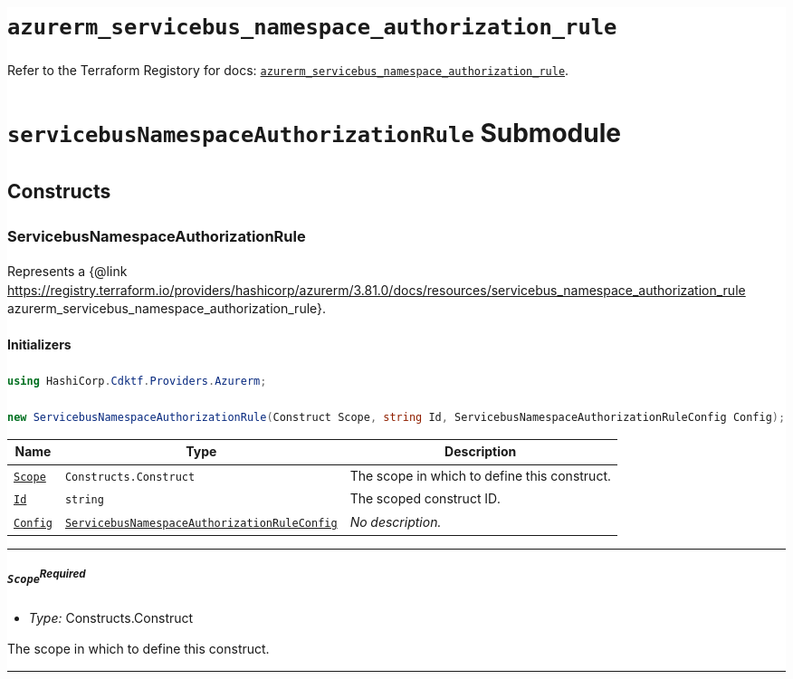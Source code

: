 # `azurerm_servicebus_namespace_authorization_rule`

Refer to the Terraform Registory for docs: [`azurerm_servicebus_namespace_authorization_rule`](https://registry.terraform.io/providers/hashicorp/azurerm/3.81.0/docs/resources/servicebus_namespace_authorization_rule).

# `servicebusNamespaceAuthorizationRule` Submodule <a name="`servicebusNamespaceAuthorizationRule` Submodule" id="@cdktf/provider-azurerm.servicebusNamespaceAuthorizationRule"></a>

## Constructs <a name="Constructs" id="Constructs"></a>

### ServicebusNamespaceAuthorizationRule <a name="ServicebusNamespaceAuthorizationRule" id="@cdktf/provider-azurerm.servicebusNamespaceAuthorizationRule.ServicebusNamespaceAuthorizationRule"></a>

Represents a {@link https://registry.terraform.io/providers/hashicorp/azurerm/3.81.0/docs/resources/servicebus_namespace_authorization_rule azurerm_servicebus_namespace_authorization_rule}.

#### Initializers <a name="Initializers" id="@cdktf/provider-azurerm.servicebusNamespaceAuthorizationRule.ServicebusNamespaceAuthorizationRule.Initializer"></a>

```csharp
using HashiCorp.Cdktf.Providers.Azurerm;

new ServicebusNamespaceAuthorizationRule(Construct Scope, string Id, ServicebusNamespaceAuthorizationRuleConfig Config);
```

| **Name** | **Type** | **Description** |
| --- | --- | --- |
| <code><a href="#@cdktf/provider-azurerm.servicebusNamespaceAuthorizationRule.ServicebusNamespaceAuthorizationRule.Initializer.parameter.scope">Scope</a></code> | <code>Constructs.Construct</code> | The scope in which to define this construct. |
| <code><a href="#@cdktf/provider-azurerm.servicebusNamespaceAuthorizationRule.ServicebusNamespaceAuthorizationRule.Initializer.parameter.id">Id</a></code> | <code>string</code> | The scoped construct ID. |
| <code><a href="#@cdktf/provider-azurerm.servicebusNamespaceAuthorizationRule.ServicebusNamespaceAuthorizationRule.Initializer.parameter.config">Config</a></code> | <code><a href="#@cdktf/provider-azurerm.servicebusNamespaceAuthorizationRule.ServicebusNamespaceAuthorizationRuleConfig">ServicebusNamespaceAuthorizationRuleConfig</a></code> | *No description.* |

---

##### `Scope`<sup>Required</sup> <a name="Scope" id="@cdktf/provider-azurerm.servicebusNamespaceAuthorizationRule.ServicebusNamespaceAuthorizationRule.Initializer.parameter.scope"></a>

- *Type:* Constructs.Construct

The scope in which to define this construct.

---